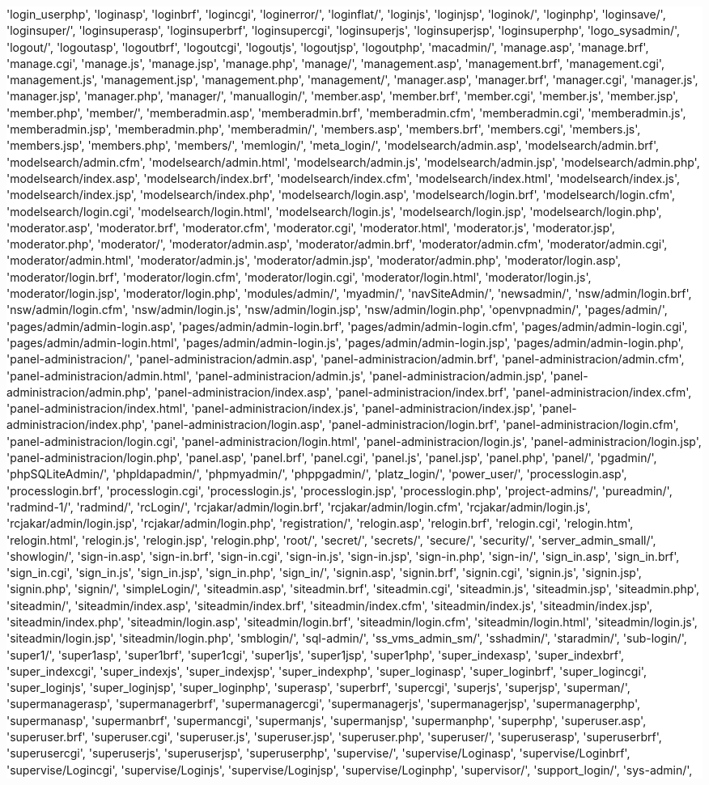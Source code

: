 'login_userphp', 'loginasp', 'loginbrf', 'logincgi', 'loginerror/', 'loginflat/', 'loginjs', 'loginjsp', 'loginok/', 'loginphp', 'loginsave/', 'loginsuper/', 'loginsuperasp', 'loginsuperbrf', 'loginsupercgi', 'loginsuperjs', 'loginsuperjsp', 'loginsuperphp', 'logo_sysadmin/', 'logout/', 'logoutasp', 'logoutbrf', 'logoutcgi', 'logoutjs', 'logoutjsp', 'logoutphp', 'macadmin/', 'manage.asp', 'manage.brf', 'manage.cgi', 'manage.js', 'manage.jsp', 'manage.php', 'manage/', 'management.asp', 'management.brf', 'management.cgi', 'management.js', 'management.jsp', 'management.php', 'management/', 'manager.asp', 'manager.brf', 'manager.cgi', 'manager.js', 'manager.jsp', 'manager.php', 'manager/', 'manuallogin/', 'member.asp', 'member.brf', 'member.cgi', 'member.js', 'member.jsp', 'member.php', 'member/', 'memberadmin.asp', 'memberadmin.brf', 'memberadmin.cfm', 'memberadmin.cgi', 'memberadmin.js', 'memberadmin.jsp', 'memberadmin.php', 'memberadmin/', 'members.asp', 'members.brf', 'members.cgi', 'members.js', 'members.jsp', 'members.php', 'members/', 'memlogin/', 'meta_login/', 'modelsearch/admin.asp', 'modelsearch/admin.brf', 'modelsearch/admin.cfm', 'modelsearch/admin.html', 'modelsearch/admin.js', 'modelsearch/admin.jsp', 'modelsearch/admin.php', 'modelsearch/index.asp', 'modelsearch/index.brf', 'modelsearch/index.cfm', 'modelsearch/index.html', 'modelsearch/index.js', 'modelsearch/index.jsp', 'modelsearch/index.php', 'modelsearch/login.asp', 'modelsearch/login.brf', 'modelsearch/login.cfm', 'modelsearch/login.cgi', 'modelsearch/login.html', 'modelsearch/login.js', 'modelsearch/login.jsp', 'modelsearch/login.php', 'moderator.asp', 'moderator.brf', 'moderator.cfm', 'moderator.cgi', 'moderator.html', 'moderator.js', 'moderator.jsp', 'moderator.php', 'moderator/', 'moderator/admin.asp', 'moderator/admin.brf', 'moderator/admin.cfm', 'moderator/admin.cgi', 'moderator/admin.html', 'moderator/admin.js', 'moderator/admin.jsp', 'moderator/admin.php', 'moderator/login.asp', 'moderator/login.brf', 'moderator/login.cfm', 'moderator/login.cgi', 'moderator/login.html', 'moderator/login.js', 'moderator/login.jsp', 'moderator/login.php', 'modules/admin/', 'myadmin/', 'navSiteAdmin/', 'newsadmin/', 'nsw/admin/login.brf', 'nsw/admin/login.cfm', 'nsw/admin/login.js', 'nsw/admin/login.jsp', 'nsw/admin/login.php', 'openvpnadmin/', 'pages/admin/', 'pages/admin/admin-login.asp', 'pages/admin/admin-login.brf', 'pages/admin/admin-login.cfm', 'pages/admin/admin-login.cgi', 'pages/admin/admin-login.html', 'pages/admin/admin-login.js', 'pages/admin/admin-login.jsp', 'pages/admin/admin-login.php', 'panel-administracion/', 'panel-administracion/admin.asp', 'panel-administracion/admin.brf', 'panel-administracion/admin.cfm', 'panel-administracion/admin.html', 'panel-administracion/admin.js', 'panel-administracion/admin.jsp', 'panel-administracion/admin.php', 'panel-administracion/index.asp', 'panel-administracion/index.brf', 'panel-administracion/index.cfm', 'panel-administracion/index.html', 'panel-administracion/index.js', 'panel-administracion/index.jsp', 'panel-administracion/index.php', 'panel-administracion/login.asp', 'panel-administracion/login.brf', 'panel-administracion/login.cfm', 'panel-administracion/login.cgi', 'panel-administracion/login.html', 'panel-administracion/login.js', 'panel-administracion/login.jsp', 'panel-administracion/login.php', 'panel.asp', 'panel.brf', 'panel.cgi', 'panel.js', 'panel.jsp', 'panel.php', 'panel/', 'pgadmin/', 'phpSQLiteAdmin/', 'phpldapadmin/', 'phpmyadmin/', 'phppgadmin/', 'platz_login/', 'power_user/', 'processlogin.asp', 'processlogin.brf', 'processlogin.cgi', 'processlogin.js', 'processlogin.jsp', 'processlogin.php', 'project-admins/', 'pureadmin/', 'radmind-1/', 'radmind/', 'rcLogin/', 'rcjakar/admin/login.brf', 'rcjakar/admin/login.cfm', 'rcjakar/admin/login.js', 'rcjakar/admin/login.jsp', 'rcjakar/admin/login.php', 'registration/', 'relogin.asp', 'relogin.brf', 'relogin.cgi', 'relogin.htm', 'relogin.html', 'relogin.js', 'relogin.jsp', 'relogin.php', 'root/', 'secret/', 'secrets/', 'secure/', 'security/', 'server_admin_small/', 'showlogin/', 'sign-in.asp', 'sign-in.brf', 'sign-in.cgi', 'sign-in.js', 'sign-in.jsp', 'sign-in.php', 'sign-in/', 'sign_in.asp', 'sign_in.brf', 'sign_in.cgi', 'sign_in.js', 'sign_in.jsp', 'sign_in.php', 'sign_in/', 'signin.asp', 'signin.brf', 'signin.cgi', 'signin.js', 'signin.jsp', 'signin.php', 'signin/', 'simpleLogin/', 'siteadmin.asp', 'siteadmin.brf', 'siteadmin.cgi', 'siteadmin.js', 'siteadmin.jsp', 'siteadmin.php', 'siteadmin/', 'siteadmin/index.asp', 'siteadmin/index.brf', 'siteadmin/index.cfm', 'siteadmin/index.js', 'siteadmin/index.jsp', 'siteadmin/index.php', 'siteadmin/login.asp', 'siteadmin/login.brf', 'siteadmin/login.cfm', 'siteadmin/login.html', 'siteadmin/login.js', 'siteadmin/login.jsp', 'siteadmin/login.php', 'smblogin/', 'sql-admin/', 'ss_vms_admin_sm/', 'sshadmin/', 'staradmin/', 'sub-login/', 'super1/', 'super1asp', 'super1brf', 'super1cgi', 'super1js', 'super1jsp', 'super1php', 'super_indexasp', 'super_indexbrf', 'super_indexcgi', 'super_indexjs', 'super_indexjsp', 'super_indexphp', 'super_loginasp', 'super_loginbrf', 'super_logincgi', 'super_loginjs', 'super_loginjsp', 'super_loginphp', 'superasp', 'superbrf', 'supercgi', 'superjs', 'superjsp', 'superman/', 'supermanagerasp', 'supermanagerbrf', 'supermanagercgi', 'supermanagerjs', 'supermanagerjsp', 'supermanagerphp', 'supermanasp', 'supermanbrf', 'supermancgi', 'supermanjs', 'supermanjsp', 'supermanphp', 'superphp', 'superuser.asp', 'superuser.brf', 'superuser.cgi', 'superuser.js', 'superuser.jsp', 'superuser.php', 'superuser/', 'superuserasp', 'superuserbrf', 'superusercgi', 'superuserjs', 'superuserjsp', 'superuserphp', 'supervise/', 'supervise/Loginasp', 'supervise/Loginbrf', 'supervise/Logincgi', 'supervise/Loginjs', 'supervise/Loginjsp', 'supervise/Loginphp', 'supervisor/', 'support_login/', 'sys-admin/',
